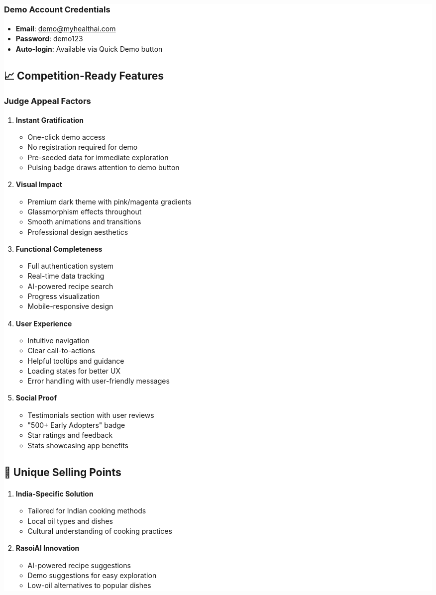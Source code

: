 ### Demo Account Credentials
- **Email**: demo@myhealthai.com
- **Password**: demo123
- **Auto-login**: Available via Quick Demo button

## 📈 Competition-Ready Features

### Judge Appeal Factors

1. **Instant Gratification**
   - One-click demo access
   - No registration required for demo
   - Pre-seeded data for immediate exploration
   - Pulsing badge draws attention to demo button

2. **Visual Impact**
   - Premium dark theme with pink/magenta gradients
   - Glassmorphism effects throughout
   - Smooth animations and transitions
   - Professional design aesthetics

3. **Functional Completeness**
   - Full authentication system
   - Real-time data tracking
   - AI-powered recipe search
   - Progress visualization
   - Mobile-responsive design

4. **User Experience**
   - Intuitive navigation
   - Clear call-to-actions
   - Helpful tooltips and guidance
   - Loading states for better UX
   - Error handling with user-friendly messages

5. **Social Proof**
   - Testimonials section with user reviews
   - "500+ Early Adopters" badge
   - Star ratings and feedback
   - Stats showcasing app benefits

## 🚀 Unique Selling Points

1. **India-Specific Solution**
   - Tailored for Indian cooking methods
   - Local oil types and dishes
   - Cultural understanding of cooking practices

2. **RasoiAI Innovation**
   - AI-powered recipe suggestions
   - Demo suggestions for easy exploration
   - Low-oil alternatives to popular dishes
